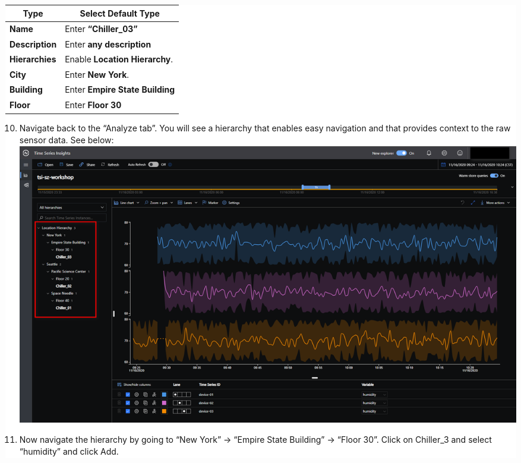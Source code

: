 | **Type**        | Select **Default Type**         |
|-----------------|---------------------------------|
| **Name**        | Enter **“Chiller_03”**           |
| **Description** | Enter **any description**       |
| **Hierarchies** | Enable **Location Hierarchy**.  |
| **City**        | Enter **New York**.             |
| **Building**    | Enter **Empire State Building** |
| **Floor**       | Enter **Floor 30**              |

10. Navigate back to the “Analyze tab”. You will see a hierarchy that enables easy navigation and that provides context to the raw sensor data. See below:
   ![](media\mc\38-tsi-analytics-with-hierarchy.png)

11. Now navigate the hierarchy by going to “New York” -\> “Empire State
    Building” -\> “Floor 30”. Click on Chiller_3 and select “humidity” and click Add. 
